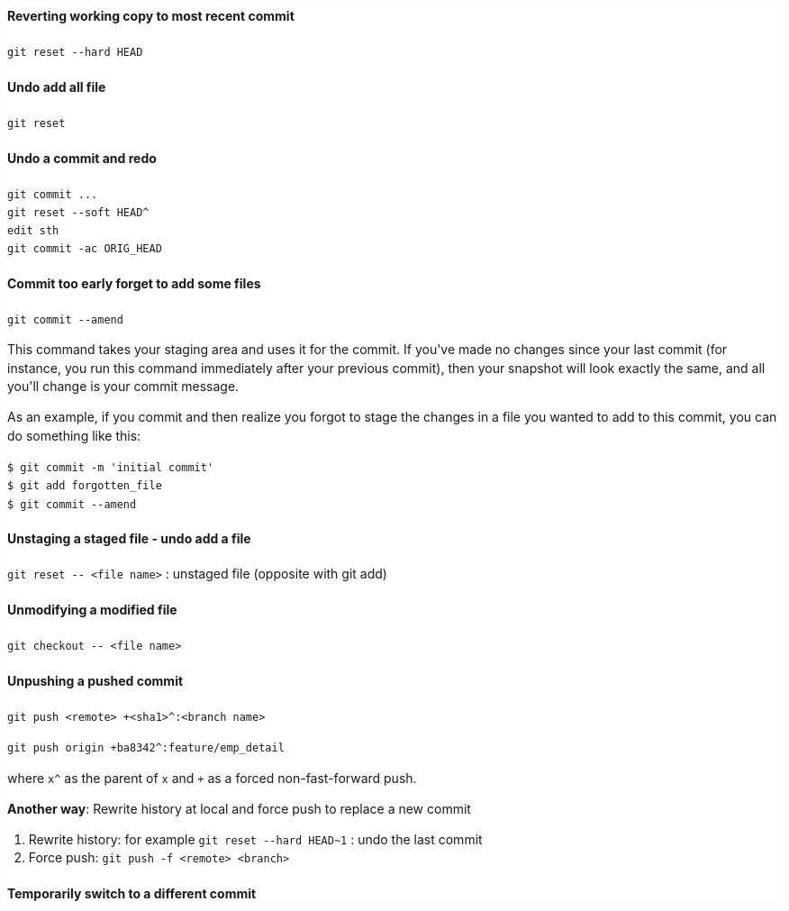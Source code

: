 #### Reverting working copy to most recent commit

`git reset --hard HEAD`

#### Undo add all file

`git reset`

#### Undo a commit and redo

    git commit ...
    git reset --soft HEAD^
    edit sth
    git commit -ac ORIG_HEAD

#### Commit too early forget to add some files

`git commit --amend`

This command takes your staging area and uses it for the commit. If
you've made no changes since your last commit (for instance, you run
this command immediately after your previous commit), then your snapshot
will look exactly the same, and all you'll change is your commit
message.

As an example, if you commit and then realize you forgot to stage the
changes in a file you wanted to add to this commit, you can do something
like this:

    $ git commit -m 'initial commit'
    $ git add forgotten_file
    $ git commit --amend

#### Unstaging a staged file - undo add a file

`git reset -- <file name>` : unstaged file (opposite with git add)

#### Unmodifying a modified file

`git checkout -- <file name>`

#### Unpushing a pushed commit

`git push <remote> +<sha1>^:<branch name>`

`git push origin +ba8342^:feature/emp_detail`

where `x^` as the parent of `x` and `+` as a forced non-fast-forward
push.

**Another way**: Rewrite history at local and force push to replace a
new commit
1. Rewrite history: for example `git reset --hard HEAD~1` : undo the
   last commit
2. Force push: `git push -f <remote> <branch>`

#### Temporarily switch to a different commit
